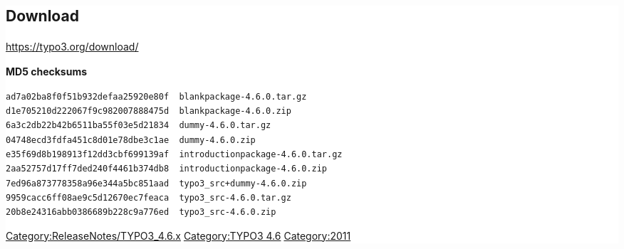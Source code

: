 Download
--------

<https://typo3.org/download/>

**MD5 checksums**

`ad7a02ba8f0f51b932defaa25920e80f  blankpackage-4.6.0.tar.gz`\
`d1e705210d222067f9c982007888475d  blankpackage-4.6.0.zip`\
`6a3c2db22b42b6511ba55f03e5d21834  dummy-4.6.0.tar.gz`\
`04748ecd3fdfa451c8d01e78dbe3c1ae  dummy-4.6.0.zip`\
`e35f69d8b198913f12dd3cbf699139af  introductionpackage-4.6.0.tar.gz`\
`2aa52757d17ff7ded240f4461b374db8  introductionpackage-4.6.0.zip`\
`7ed96a873778358a96e344a5bc851aad  typo3_src+dummy-4.6.0.zip`\
`9959cacc6ff08ae9c5d12670ec7feaca  typo3_src-4.6.0.tar.gz`\
`20b8e24316abb0386689b228c9a776ed  typo3_src-4.6.0.zip`

<Category:ReleaseNotes/TYPO3_4.6.x> [Category:TYPO3
4.6](Category:TYPO3_4.6 "wikilink") <Category:2011>
